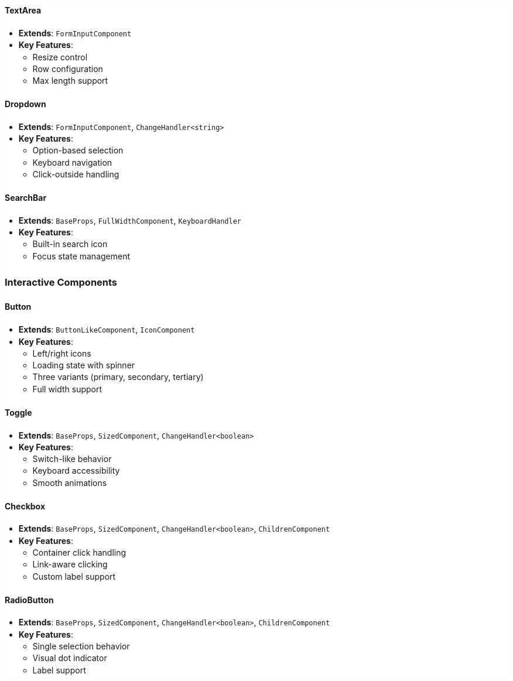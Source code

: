 #### TextArea
- **Extends**: `FormInputComponent`
- **Key Features**: 
  - Resize control
  - Row configuration
  - Max length support

#### Dropdown
- **Extends**: `FormInputComponent`, `ChangeHandler<string>`
- **Key Features**: 
  - Option-based selection
  - Keyboard navigation
  - Click-outside handling

#### SearchBar
- **Extends**: `BaseProps`, `FullWidthComponent`, `KeyboardHandler`
- **Key Features**: 
  - Built-in search icon
  - Focus state management

### Interactive Components

#### Button
- **Extends**: `ButtonLikeComponent`, `IconComponent`
- **Key Features**: 
  - Left/right icons
  - Loading state with spinner
  - Three variants (primary, secondary, tertiary)
  - Full width support

#### Toggle
- **Extends**: `BaseProps`, `SizedComponent`, `ChangeHandler<boolean>`
- **Key Features**: 
  - Switch-like behavior
  - Keyboard accessibility
  - Smooth animations

#### Checkbox
- **Extends**: `BaseProps`, `SizedComponent`, `ChangeHandler<boolean>`, `ChildrenComponent`
- **Key Features**: 
  - Container click handling
  - Link-aware clicking
  - Custom label support

#### RadioButton
- **Extends**: `BaseProps`, `SizedComponent`, `ChangeHandler<boolean>`, `ChildrenComponent`
- **Key Features**: 
  - Single selection behavior
  - Visual dot indicator
  - Label support

